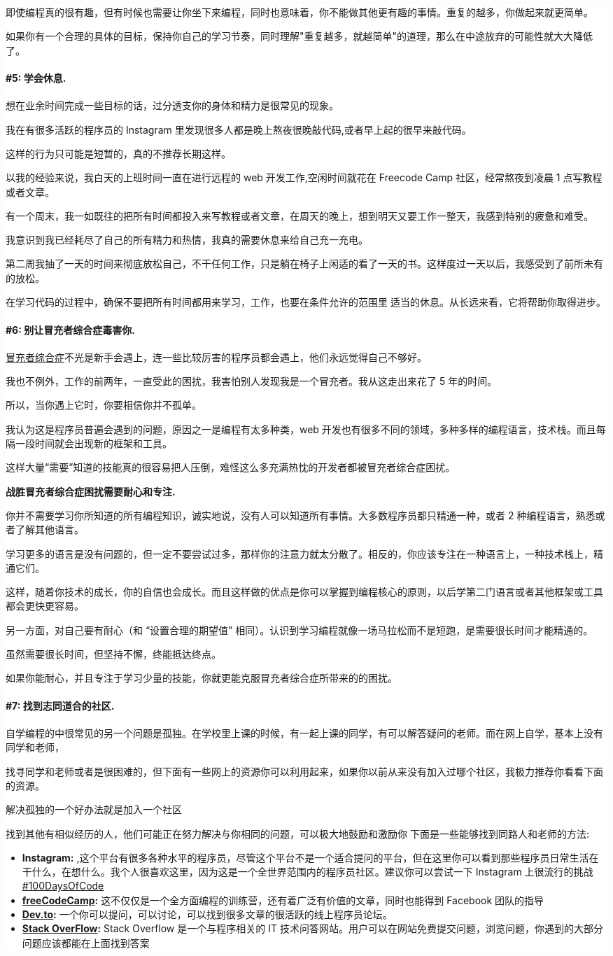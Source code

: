 即使编程真的很有趣，但有时候也需要让你坐下来编程，同时也意味着，你不能做其他更有趣的事情。重复的越多，你做起来就更简单。

如果你有一个合理的具体的目标，保持你自己的学习节奏，同时理解"重复越多，就越简单"的道理，那么在中途放弃的可能性就大大降低了。

#### #5: 学会休息.

想在业余时间完成一些目标的话，过分透支你的身体和精力是很常见的现象。

我在有很多活跃的程序员的 Instagram 里发现很多人都是晚上熬夜很晚敲代码,或者早上起的很早来敲代码。

这样的行为只可能是短暂的，真的不推荐长期这样。

以我的经验来说，我白天的上班时间一直在进行远程的 web 开发工作,空闲时间就花在 Freecode Camp 社区，经常熬夜到凌晨 1 点写教程或者文章。

有一个周末，我一如既往的把所有时间都投入来写教程或者文章，在周天的晚上，想到明天又要工作一整天，我感到特别的疲惫和难受。

我意识到我已经耗尽了自己的所有精力和热情，我真的需要休息来给自己充一充电。

第二周我抽了一天的时间来彻底放松自己，不干任何工作，只是躺在椅子上闲适的看了一天的书。这样度过一天以后，我感受到了前所未有的放松。

在学习代码的过程中，确保不要把所有时间都用来学习，工作，也要在条件允许的范围里 适当的休息。从长远来看，它将帮助你取得进步。

#### #6: 别让冒充者综合症毒害你.

[冒充者综合症](https://baike.baidu.com/item/%E5%86%92%E5%85%85%E8%80%85%E7%BB%BC%E5%90%88%E5%BE%81/11026373?fr=aladdin)不光是新手会遇上，连一些比较厉害的程序员都会遇上，他们永远觉得自己不够好。

我也不例外，工作的前两年，一直受此的困扰，我害怕别人发现我是一个冒充者。我从这走出来花了 5 年的时间。

所以，当你遇上它时，你要相信你并不孤单。

我认为这是程序员普遍会遇到的问题，原因之一是编程有太多种类，web 开发也有很多不同的领域，多种多样的编程语言，技术栈。而且每隔一段时间就会出现新的框架和工具。

这样大量“需要”知道的技能真的很容易把人压倒，难怪这么多充满热忱的开发者都被冒充者综合症困扰。

**战胜冒充者综合症困扰需要耐心和专注.**

你并不需要学习你所知道的所有编程知识，诚实地说，没有人可以知道所有事情。大多数程序员都只精通一种，或者 2 种编程语言，熟悉或者了解其他语言。

学习更多的语言是没有问题的，但一定不要尝试过多，那样你的注意力就太分散了。相反的，你应该专注在一种语言上，一种技术栈上，精通它们。

这样，随着你技术的成长，你的自信也会成长。而且这样做的优点是你可以掌握到编程核心的原则，以后学第二门语言或者其他框架或工具都会更快更容易。

另一方面，对自己要有耐心（和 “设置合理的期望值” 相同）。认识到学习编程就像一场马拉松而不是短跑，是需要很长时间才能精通的。

虽然需要很长时间，但坚持不懈，终能抵达终点。

如果你能耐心，并且专注于学习少量的技能，你就更能克服冒充者综合症所带来的的困扰。

#### #7: 找到志同道合的社区.

自学编程的中很常见的另一个问题是孤独。在学校里上课的时候，有一起上课的同学，有可以解答疑问的老师。而在网上自学，基本上没有同学和老师，

找寻同学和老师或者是很困难的，但下面有一些网上的资源你可以利用起来，如果你以前从来没有加入过哪个社区，我极力推荐你看看下面的资源。

解决孤独的一个好办法就是加入一个社区

找到其他有相似经历的人，他们可能正在努力解决与你相同的问题，可以极大地鼓励和激励你
下面是一些能够找到同路人和老师的方法:

-   **Instagram:** ,这个平台有很多各种水平的程序员，尽管这个平台不是一个适合提问的平台，但在这里你可以看到那些程序员日常生活在干什么，在想什么。我个人很喜欢这里，因为这是一个全世界范围内的程序员社区。建议你可以尝试一下 Instagram 上很流行的挑战 [#100DaysOfCode][3]
-   [**freeCodeCamp**][4]**:** 这不仅仅是一个全方面编程的训练营，还有着广泛有价值的文章，同时也能得到 Facebook 团队的指导
-   [**Dev.to**][5]**:** 一个你可以提问，可以讨论，可以找到很多文章的很活跃的线上程序员论坛。
-   [**Stack OverFlow**][10]**:** Stack Overflow 是一个与程序相关的 IT 技术问答网站。用户可以在网站免费提交问题，浏览问题，你遇到的大部分问题应该都能在上面找到答案


[1]: https://coder-coder.com/stay-motivated-learning-code/
[2]: https://www.instagram.com/p/BhkX5uWnnuP/?taken-by=girlknowstech
[3]: https://www.100daysofcode.com/
[4]: https://www.freecodecamp.org/
[5]: https://dev.to/
[6]: https://coder-coder.com/
[7]: https://coder-coder.com/subscribe
[8]: https://www.instagram.com/thecodercoder/
[9]: https://www.youtube.com/c/codercodertv
[10]: https://stackoverflow.com/questions